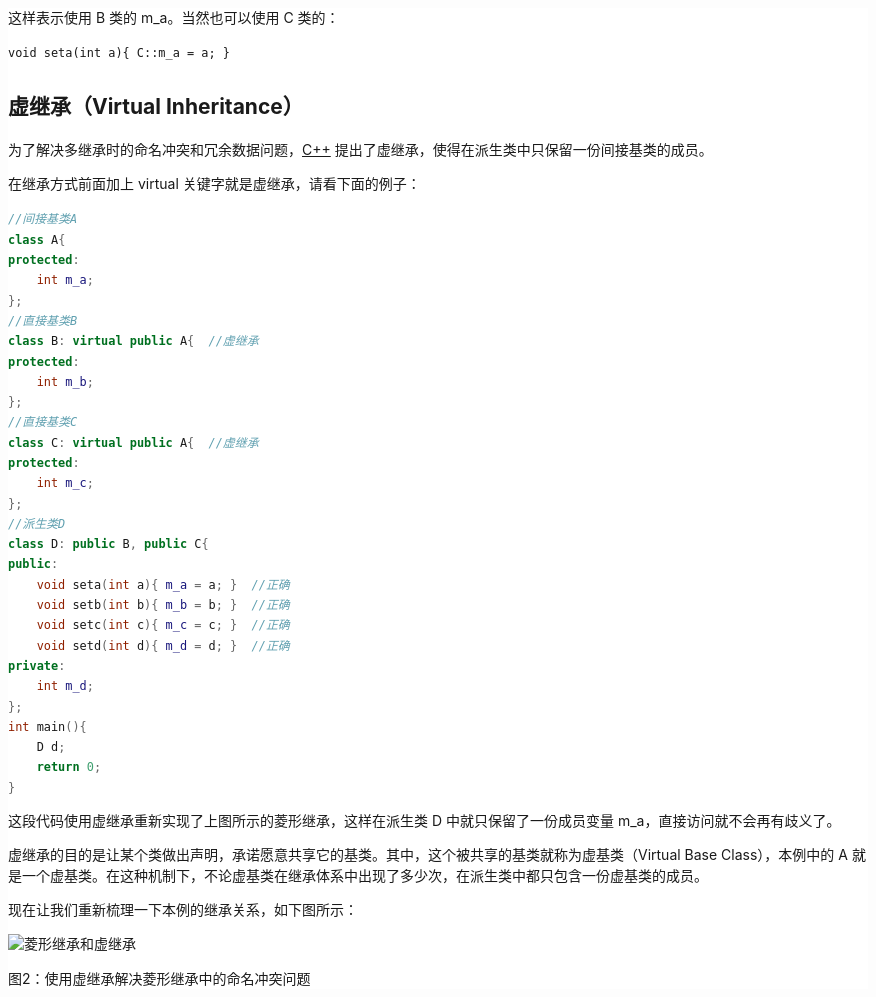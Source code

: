这样表示使用 B 类的 m_a。当然也可以使用 C 类的：

```
void seta(int a){ C::m_a = a; }
```

## 虚继承（Virtual Inheritance）

为了解决多继承时的命名冲突和冗余数据问题，[C++](http://c.biancheng.net/cplus/) 提出了虚继承，使得在派生类中只保留一份间接基类的成员。

在继承方式前面加上 virtual 关键字就是虚继承，请看下面的例子：

```c++
//间接基类A
class A{
protected:
    int m_a;
};
//直接基类B
class B: virtual public A{  //虚继承
protected:
    int m_b;
};
//直接基类C
class C: virtual public A{  //虚继承
protected:
    int m_c;
};
//派生类D
class D: public B, public C{
public:
    void seta(int a){ m_a = a; }  //正确
    void setb(int b){ m_b = b; }  //正确
    void setc(int c){ m_c = c; }  //正确
    void setd(int d){ m_d = d; }  //正确
private:
    int m_d;
};
int main(){
    D d;
    return 0;
}
```

这段代码使用虚继承重新实现了上图所示的菱形继承，这样在派生类 D 中就只保留了一份成员变量 m_a，直接访问就不会再有歧义了。

虚继承的目的是让某个类做出声明，承诺愿意共享它的基类。其中，这个被共享的基类就称为虚基类（Virtual Base Class），本例中的 A 就是一个虚基类。在这种机制下，不论虚基类在继承体系中出现了多少次，在派生类中都只包含一份虚基类的成员。

现在让我们重新梳理一下本例的继承关系，如下图所示：



![菱形继承和虚继承](http://c.biancheng.net/uploads/allimg/200629/1-2006291J3551E.png)

图2：使用虚继承解决菱形继承中的命名冲突问题
